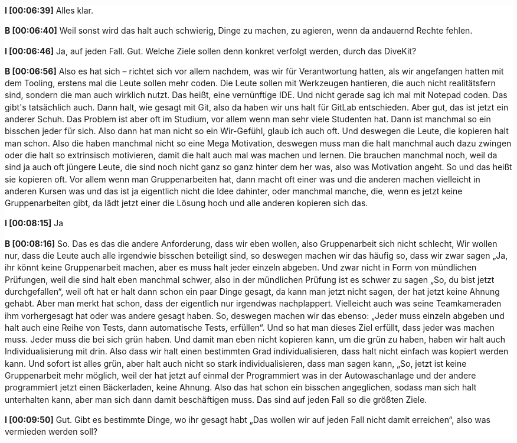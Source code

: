 **I [00:06:39]** Alles klar.  
 
**B [00:06:40]** Weil sonst wird das halt auch schwierig, Dinge zu machen, zu agieren, wenn da andauernd Rechte fehlen.  
 
**I [00:06:46]** Ja, auf jeden Fall. Gut. Welche Ziele sollen denn konkret verfolgt werden, durch das DiveKit?  

**B [00:06:56]** Also es hat sich – richtet sich vor allem nachdem, was wir für Verantwortung hatten, als wir angefangen hatten mit dem Tooling, erstens mal die Leute sollen mehr coden. Die Leute sollen mit Werkzeugen hantieren, die auch nicht realitätsfern sind, sondern die man auch wirklich nutzt. Das heißt, eine vernünftige IDE. Und nicht gerade sag ich mal mit Notepad coden. Das gibt's tatsächlich auch. Dann halt, wie gesagt mit Git, also da haben wir uns halt für GitLab entschieden. Aber gut, das ist jetzt ein anderer Schuh. Das Problem ist aber oft im Studium, vor allem wenn man sehr viele Studenten hat. Dann ist manchmal so ein bisschen jeder für sich. Also dann hat man nicht so ein Wir-Gefühl, glaub ich auch oft. Und deswegen die Leute, die kopieren halt man schon. Also die haben manchmal nicht so eine Mega Motivation, deswegen muss man die halt manchmal auch dazu zwingen oder die halt so extrinsisch motivieren, damit die halt auch mal was machen und lernen. Die brauchen manchmal noch, weil da sind ja auch oft jüngere Leute, die sind noch nicht ganz so ganz hinter dem her was, also was Motivation angeht. So und das heißt sie kopieren oft. Vor allem wenn man Gruppenarbeiten hat, dann macht oft einer was und die anderen machen vielleicht in anderen Kursen was und das ist ja eigentlich nicht die Idee dahinter, oder manchmal manche, die, wenn es jetzt keine Gruppenarbeiten gibt, da lädt jetzt einer die Lösung hoch und alle anderen kopieren sich das.  
 
**I [00:08:15]** Ja 
 
**B [00:08:16]** So. Das es das die andere Anforderung, dass wir eben wollen, also Gruppenarbeit sich nicht schlecht, Wir wollen nur, dass die Leute auch alle irgendwie bisschen beteiligt sind, so deswegen machen wir das häufig so, dass wir zwar sagen „Ja, ihr könnt keine Gruppenarbeit machen, aber es muss halt jeder einzeln abgeben. Und zwar nicht in Form von mündlichen Prüfungen, weil die sind halt eben manchmal schwer, also in der mündlichen Prüfung ist es schwer zu sagen „So, du bist jetzt durchgefallen“, weil oft hat er halt dann schon ein paar Dinge gesagt, da kann man jetzt nicht sagen, der hat jetzt keine Ahnung gehabt. Aber man merkt hat schon, dass der eigentlich nur irgendwas nachplappert. Vielleicht auch was seine Teamkameraden ihm vorhergesagt hat oder was andere gesagt haben. So, deswegen machen wir das ebenso: „Jeder muss einzeln abgeben und halt auch eine Reihe von Tests, dann automatische Tests, erfüllen“. Und so hat man dieses Ziel erfüllt, dass jeder was machen muss. Jeder muss die bei sich grün haben. Und damit man eben nicht kopieren kann, um die grün zu haben, haben wir halt auch Individualisierung mit drin. Also dass wir halt einen bestimmten Grad individualisieren, dass halt nicht einfach was kopiert werden kann. Und sofort ist alles grün, aber halt auch nicht so stark individualisieren, dass man sagen kann, „So, jetzt ist keine Gruppenarbeit mehr möglich, weil der hat jetzt auf einmal der Programmiert was in der Autowaschanlage und der andere programmiert jetzt einen Bäckerladen, keine Ahnung. Also das hat schon ein bisschen angeglichen, sodass man sich halt unterhalten kann, aber man sich dann damit beschäftigen muss. Das sind auf jeden Fall so die größten Ziele.  
 
**I [00:09:50]** Gut. Gibt es bestimmte Dinge, wo ihr gesagt habt „Das wollen wir auf jeden Fall nicht damit erreichen“, also was vermieden werden soll?  
 
